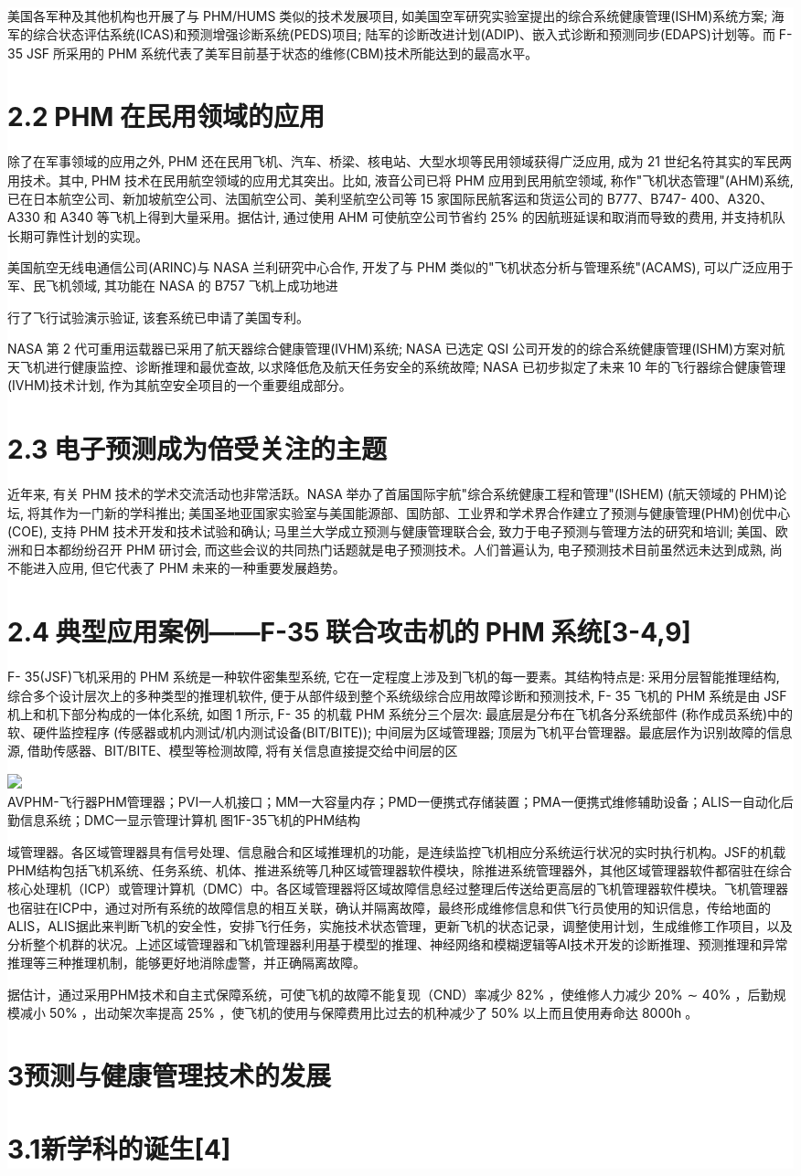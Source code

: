 美国各军种及其他机构也开展了与 PHM/HUMS 类似的技术发展项目, 如美国空军研究实验室提出的综合系统健康管理(ISHM)系统方案; 海军的综合状态评估系统(ICAS)和预测增强诊断系统(PEDS)项目; 陆军的诊断改进计划(ADIP)、嵌入式诊断和预测同步(EDAPS)计划等。而 F- 35 JSF 所采用的 PHM 系统代表了美军目前基于状态的维修(CBM)技术所能达到的最高水平。

# 2.2 PHM 在民用领域的应用

除了在军事领域的应用之外, PHM 还在民用飞机、汽车、桥梁、核电站、大型水坝等民用领域获得广泛应用, 成为 21 世纪名符其实的军民两用技术。其中, PHM 技术在民用航空领域的应用尤其突出。比如, 液音公司已将 PHM 应用到民用航空领域, 称作"飞机状态管理"(AHM)系统, 已在日本航空公司、新加坡航空公司、法国航空公司、美利坚航空公司等 15 家国际民航客运和货运公司的 B777、B747- 400、A320、A330 和 A340 等飞机上得到大量采用。据估计, 通过使用 AHM 可使航空公司节省约  $25\%$  的因航班延误和取消而导致的费用, 并支持机队长期可靠性计划的实现。

美国航空无线电通信公司(ARINC)与 NASA 兰利研究中心合作, 开发了与 PHM 类似的"飞机状态分析与管理系统"(ACAMS), 可以广泛应用于军、民飞机领域, 其功能在 NASA 的 B757 飞机上成功地进

行了飞行试验演示验证, 该套系统已申请了美国专利。

NASA 第 2 代可重用运载器已采用了航天器综合健康管理(IVHM)系统; NASA 已选定 QSI 公司开发的的综合系统健康管理(ISHM)方案对航天飞机进行健康监控、诊断推理和最优查故, 以求降低危及航天任务安全的系统故障; NASA 已初步拟定了未来 10 年的飞行器综合健康管理(IVHM)技术计划, 作为其航空安全项目的一个重要组成部分。

# 2.3 电子预测成为倍受关注的主题

近年来, 有关 PHM 技术的学术交流活动也非常活跃。NASA 举办了首届国际宇航"综合系统健康工程和管理"(ISHEM) (航天领域的 PHM)论坛, 将其作为一门新的学科推出; 美国圣地亚国家实验室与美国能源部、国防部、工业界和学术界合作建立了预测与健康管理(PHM)创优中心(COE), 支持 PHM 技术开发和技术试验和确认; 马里兰大学成立预测与健康管理联合会, 致力于电子预测与管理方法的研究和培训; 美国、欧洲和日本都纷纷召开 PHM 研讨会, 而这些会议的共同热门话题就是电子预测技术。人们普遍认为, 电子预测技术目前虽然远未达到成熟, 尚不能进入应用, 但它代表了 PHM 未来的一种重要发展趋势。

# 2.4 典型应用案例——F-35 联合攻击机的 PHM 系统[3-4,9]

F- 35(JSF)飞机采用的 PHM 系统是一种软件密集型系统, 它在一定程度上涉及到飞机的每一要素。其结构特点是: 采用分层智能推理结构, 综合多个设计层次上的多种类型的推理机软件, 便于从部件级到整个系统级综合应用故障诊断和预测技术, F- 35 飞机的 PHM 系统是由 JSF 机上和机下部分构成的一体化系统, 如图 1 所示, F- 35 的机载 PHM 系统分三个层次: 最底层是分布在飞机各分系统部件 (称作成员系统)中的软、硬件监控程序 (传感器或机内测试/机内测试设备(BIT/BITE)); 中间层为区域管理器; 顶层为飞机平台管理器。最底层作为识别故障的信息源, 借助传感器、BIT/BITE、模型等检测故障, 将有关信息直接提交给中间层的区

![](https://cdn-mineru.openxlab.org.cn/result/2025-09-11/43ef3915-dbd6-4e1a-9708-a8c20390ebae/efe2906d6ee90a630270ea77bb1731554c25e4c09b334f1d296ce8b964de87ec.jpg)  
AVPHM-飞行器PHM管理器；PVI一人机接口；MM一大容量内存；PMD一便携式存储装置；PMA一便携式维修辅助设备；ALIS一自动化后勤信息系统；DMC一显示管理计算机 图1F-35飞机的PHM结构

域管理器。各区域管理器具有信号处理、信息融合和区域推理机的功能，是连续监控飞机相应分系统运行状况的实时执行机构。JSF的机载PHM结构包括飞机系统、任务系统、机体、推进系统等几种区域管理器软件模块，除推进系统管理器外，其他区域管理器软件都宿驻在综合核心处理机（ICP）或管理计算机（DMC）中。各区域管理器将区域故障信息经过整理后传送给更高层的飞机管理器软件模块。飞机管理器也宿驻在ICP中，通过对所有系统的故障信息的相互关联，确认并隔离故障，最终形成维修信息和供飞行员使用的知识信息，传给地面的ALIS，ALIS据此来判断飞机的安全性，安排飞行任务，实施技术状态管理，更新飞机的状态记录，调整使用计划，生成维修工作项目，以及分析整个机群的状况。上述区域管理器和飞机管理器利用基于模型的推理、神经网络和模糊逻辑等AI技术开发的诊断推理、预测推理和异常推理等三种推理机制，能够更好地消除虚警，并正确隔离故障。

据估计，通过采用PHM技术和自主式保障系统，可使飞机的故障不能复现（CND）率减少  $82\%$  ，使维修人力减少 $20\% \sim 40\%$  ，后勤规模减小  $50\%$  ，出动架次率提高  $25\%$  ，使飞机的使用与保障费用比过去的机种减少了  $50\%$  以上而且使用寿命达  $8000\mathrm{h}$  。

# 3预测与健康管理技术的发展

# 3.1新学科的诞生[4]
